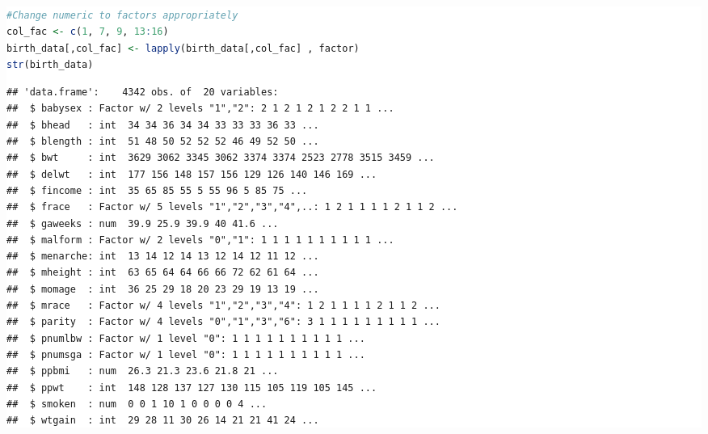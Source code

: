 ``` r
#Change numeric to factors appropriately
col_fac <- c(1, 7, 9, 13:16) 
birth_data[,col_fac] <- lapply(birth_data[,col_fac] , factor)
str(birth_data)
```

    ## 'data.frame':    4342 obs. of  20 variables:
    ##  $ babysex : Factor w/ 2 levels "1","2": 2 1 2 1 2 1 2 2 1 1 ...
    ##  $ bhead   : int  34 34 36 34 34 33 33 33 36 33 ...
    ##  $ blength : int  51 48 50 52 52 52 46 49 52 50 ...
    ##  $ bwt     : int  3629 3062 3345 3062 3374 3374 2523 2778 3515 3459 ...
    ##  $ delwt   : int  177 156 148 157 156 129 126 140 146 169 ...
    ##  $ fincome : int  35 65 85 55 5 55 96 5 85 75 ...
    ##  $ frace   : Factor w/ 5 levels "1","2","3","4",..: 1 2 1 1 1 1 2 1 1 2 ...
    ##  $ gaweeks : num  39.9 25.9 39.9 40 41.6 ...
    ##  $ malform : Factor w/ 2 levels "0","1": 1 1 1 1 1 1 1 1 1 1 ...
    ##  $ menarche: int  13 14 12 14 13 12 14 12 11 12 ...
    ##  $ mheight : int  63 65 64 64 66 66 72 62 61 64 ...
    ##  $ momage  : int  36 25 29 18 20 23 29 19 13 19 ...
    ##  $ mrace   : Factor w/ 4 levels "1","2","3","4": 1 2 1 1 1 1 2 1 1 2 ...
    ##  $ parity  : Factor w/ 4 levels "0","1","3","6": 3 1 1 1 1 1 1 1 1 1 ...
    ##  $ pnumlbw : Factor w/ 1 level "0": 1 1 1 1 1 1 1 1 1 1 ...
    ##  $ pnumsga : Factor w/ 1 level "0": 1 1 1 1 1 1 1 1 1 1 ...
    ##  $ ppbmi   : num  26.3 21.3 23.6 21.8 21 ...
    ##  $ ppwt    : int  148 128 137 127 130 115 105 119 105 145 ...
    ##  $ smoken  : num  0 0 1 10 1 0 0 0 0 4 ...
    ##  $ wtgain  : int  29 28 11 30 26 14 21 21 41 24 ...
